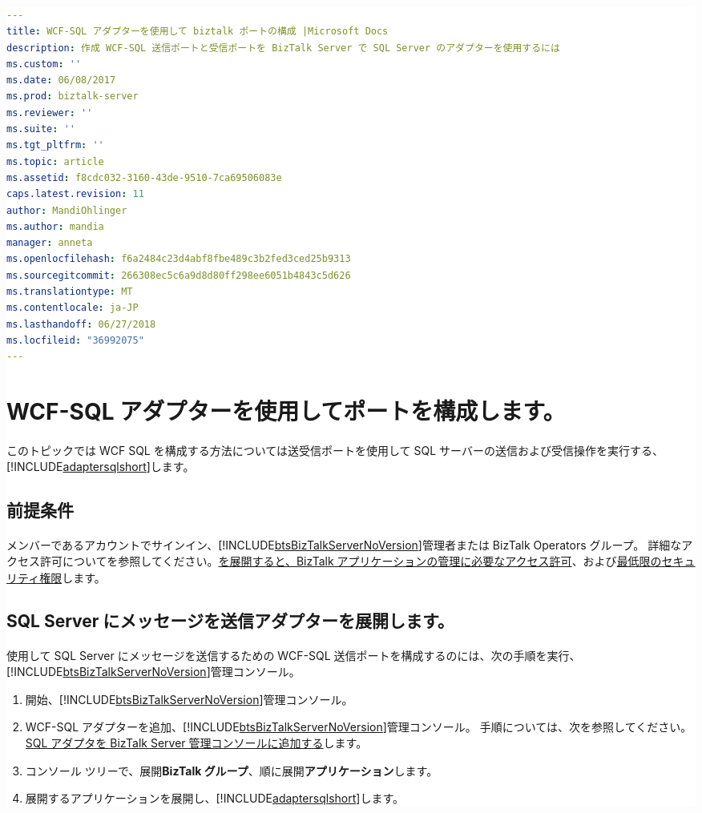 ```yaml
---
title: WCF-SQL アダプターを使用して biztalk ポートの構成 |Microsoft Docs
description: 作成 WCF-SQL 送信ポートと受信ポートを BizTalk Server で SQL Server のアダプターを使用するには
ms.custom: ''
ms.date: 06/08/2017
ms.prod: biztalk-server
ms.reviewer: ''
ms.suite: ''
ms.tgt_pltfrm: ''
ms.topic: article
ms.assetid: f8cdc032-3160-43de-9510-7ca69506083e
caps.latest.revision: 11
author: MandiOhlinger
ms.author: mandia
manager: anneta
ms.openlocfilehash: f6a2484c23d4abf8fbe489c3b2fed3ced25b9313
ms.sourcegitcommit: 266308ec5c6a9d8d80ff298ee6051b4843c5d626
ms.translationtype: MT
ms.contentlocale: ja-JP
ms.lasthandoff: 06/27/2018
ms.locfileid: "36992075"
---
```

# <a name="configure-a-port-using-the-wcf-sql-adapter"></a>WCF-SQL アダプターを使用してポートを構成します。
このトピックでは WCF SQL を構成する方法については送受信ポートを使用して SQL サーバーの送信および受信操作を実行する、[!INCLUDE[adaptersqlshort](../../includes/adaptersqlshort-md.md)]します。  
  
## <a name="prerequisites"></a>前提条件  
メンバーであるアカウントでサインイン、[!INCLUDE[btsBizTalkServerNoVersion](../../includes/btsbiztalkservernoversion-md.md)]管理者または BizTalk Operators グループ。 詳細なアクセス許可についてを参照してください。[を展開すると、BizTalk アプリケーションの管理に必要なアクセス許可](../../core/permissions-required-for-deploying-and-managing-a-biztalk-application.md)、および[最低限のセキュリティ権限](https://social.technet.microsoft.com/wiki/contents/articles/24590.minimum-security-rights-for-biztalk-server-2006-to-2016.aspx)します。
  
## <a name="deploy-adapters-to-send-messages-to-sql-server"></a>SQL Server にメッセージを送信アダプターを展開します。  
 使用して SQL Server にメッセージを送信するための WCF-SQL 送信ポートを構成するのには、次の手順を実行、[!INCLUDE[btsBizTalkServerNoVersion](../../includes/btsbiztalkservernoversion-md.md)]管理コンソール。  
  
1. 開始、[!INCLUDE[btsBizTalkServerNoVersion](../../includes/btsbiztalkservernoversion-md.md)]管理コンソール。  
  
2. WCF-SQL アダプターを追加、[!INCLUDE[btsBizTalkServerNoVersion](../../includes/btsbiztalkservernoversion-md.md)]管理コンソール。 手順については、次を参照してください。 [SQL アダプタを BizTalk Server 管理コンソールに追加する](../../adapters-and-accelerators/adapter-sql/adding-the-sql-adapter-to-biztalk-server-administration-console.md)します。  
  
3. コンソール ツリーで、展開**BizTalk グループ**、順に展開**アプリケーション**します。  
  
4. 展開するアプリケーションを展開し、[!INCLUDE[adaptersqlshort](../../includes/adaptersqlshort-md.md)]します。  
  